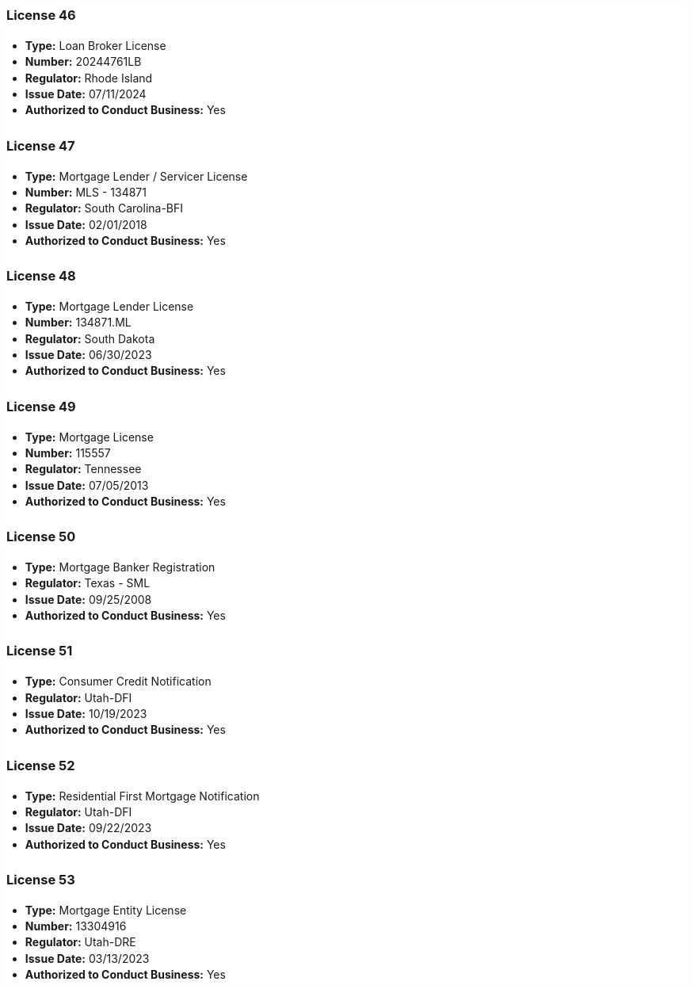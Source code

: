 ### License 46
- **Type:** Loan Broker License
- **Number:** 20244761LB
- **Regulator:** Rhode Island
- **Issue Date:** 07/11/2024
- **Authorized to Conduct Business:** Yes

### License 47
- **Type:** Mortgage Lender / Servicer License
- **Number:** MLS - 134871
- **Regulator:** South Carolina-BFI
- **Issue Date:** 02/01/2018
- **Authorized to Conduct Business:** Yes

### License 48
- **Type:** Mortgage Lender License
- **Number:** 134871.ML
- **Regulator:** South Dakota
- **Issue Date:** 06/30/2023
- **Authorized to Conduct Business:** Yes

### License 49
- **Type:** Mortgage License
- **Number:** 115557
- **Regulator:** Tennessee
- **Issue Date:** 07/05/2013
- **Authorized to Conduct Business:** Yes

### License 50
- **Type:** Mortgage Banker Registration
- **Regulator:** Texas - SML
- **Issue Date:** 09/25/2008
- **Authorized to Conduct Business:** Yes

### License 51
- **Type:** Consumer Credit Notification
- **Regulator:** Utah-DFI
- **Issue Date:** 10/19/2023
- **Authorized to Conduct Business:** Yes

### License 52
- **Type:** Residential First Mortgage Notification
- **Regulator:** Utah-DFI
- **Issue Date:** 09/22/2023
- **Authorized to Conduct Business:** Yes

### License 53
- **Type:** Mortgage Entity License
- **Number:** 13304916
- **Regulator:** Utah-DRE
- **Issue Date:** 03/13/2023
- **Authorized to Conduct Business:** Yes
